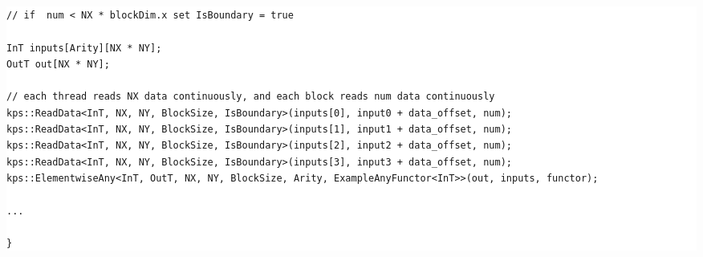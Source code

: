 ```
// if  num < NX * blockDim.x set IsBoundary = true

InT inputs[Arity][NX * NY];
OutT out[NX * NY];

// each thread reads NX data continuously, and each block reads num data continuously
kps::ReadData<InT, NX, NY, BlockSize, IsBoundary>(inputs[0], input0 + data_offset, num);
kps::ReadData<InT, NX, NY, BlockSize, IsBoundary>(inputs[1], input1 + data_offset, num);
kps::ReadData<InT, NX, NY, BlockSize, IsBoundary>(inputs[2], input2 + data_offset, num);
kps::ReadData<InT, NX, NY, BlockSize, IsBoundary>(inputs[3], input3 + data_offset, num);
kps::ElementwiseAny<InT, OutT, NX, NY, BlockSize, Arity, ExampleAnyFunctor<InT>>(out, inputs, functor);

...

}
```
